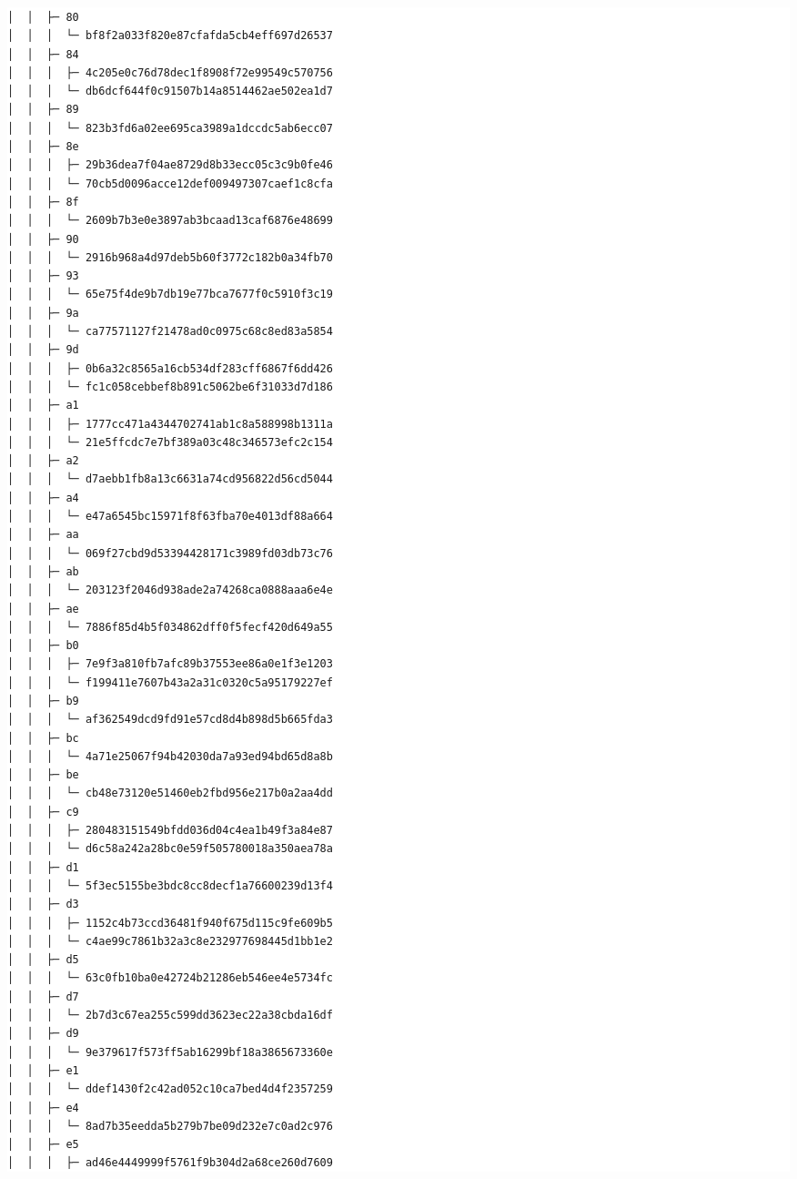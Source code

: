 ```
│  │  ├─ 80
│  │  │  └─ bf8f2a033f820e87cfafda5cb4eff697d26537
│  │  ├─ 84
│  │  │  ├─ 4c205e0c76d78dec1f8908f72e99549c570756
│  │  │  └─ db6dcf644f0c91507b14a8514462ae502ea1d7
│  │  ├─ 89
│  │  │  └─ 823b3fd6a02ee695ca3989a1dccdc5ab6ecc07
│  │  ├─ 8e
│  │  │  ├─ 29b36dea7f04ae8729d8b33ecc05c3c9b0fe46
│  │  │  └─ 70cb5d0096acce12def009497307caef1c8cfa
│  │  ├─ 8f
│  │  │  └─ 2609b7b3e0e3897ab3bcaad13caf6876e48699
│  │  ├─ 90
│  │  │  └─ 2916b968a4d97deb5b60f3772c182b0a34fb70
│  │  ├─ 93
│  │  │  └─ 65e75f4de9b7db19e77bca7677f0c5910f3c19
│  │  ├─ 9a
│  │  │  └─ ca77571127f21478ad0c0975c68c8ed83a5854
│  │  ├─ 9d
│  │  │  ├─ 0b6a32c8565a16cb534df283cff6867f6dd426
│  │  │  └─ fc1c058cebbef8b891c5062be6f31033d7d186
│  │  ├─ a1
│  │  │  ├─ 1777cc471a4344702741ab1c8a588998b1311a
│  │  │  └─ 21e5ffcdc7e7bf389a03c48c346573efc2c154
│  │  ├─ a2
│  │  │  └─ d7aebb1fb8a13c6631a74cd956822d56cd5044
│  │  ├─ a4
│  │  │  └─ e47a6545bc15971f8f63fba70e4013df88a664
│  │  ├─ aa
│  │  │  └─ 069f27cbd9d53394428171c3989fd03db73c76
│  │  ├─ ab
│  │  │  └─ 203123f2046d938ade2a74268ca0888aaa6e4e
│  │  ├─ ae
│  │  │  └─ 7886f85d4b5f034862dff0f5fecf420d649a55
│  │  ├─ b0
│  │  │  ├─ 7e9f3a810fb7afc89b37553ee86a0e1f3e1203
│  │  │  └─ f199411e7607b43a2a31c0320c5a95179227ef
│  │  ├─ b9
│  │  │  └─ af362549dcd9fd91e57cd8d4b898d5b665fda3
│  │  ├─ bc
│  │  │  └─ 4a71e25067f94b42030da7a93ed94bd65d8a8b
│  │  ├─ be
│  │  │  └─ cb48e73120e51460eb2fbd956e217b0a2aa4dd
│  │  ├─ c9
│  │  │  ├─ 280483151549bfdd036d04c4ea1b49f3a84e87
│  │  │  └─ d6c58a242a28bc0e59f505780018a350aea78a
│  │  ├─ d1
│  │  │  └─ 5f3ec5155be3bdc8cc8decf1a76600239d13f4
│  │  ├─ d3
│  │  │  ├─ 1152c4b73ccd36481f940f675d115c9fe609b5
│  │  │  └─ c4ae99c7861b32a3c8e232977698445d1bb1e2
│  │  ├─ d5
│  │  │  └─ 63c0fb10ba0e42724b21286eb546ee4e5734fc
│  │  ├─ d7
│  │  │  └─ 2b7d3c67ea255c599dd3623ec22a38cbda16df
│  │  ├─ d9
│  │  │  └─ 9e379617f573ff5ab16299bf18a3865673360e
│  │  ├─ e1
│  │  │  └─ ddef1430f2c42ad052c10ca7bed4d4f2357259
│  │  ├─ e4
│  │  │  └─ 8ad7b35eedda5b279b7be09d232e7c0ad2c976
│  │  ├─ e5
│  │  │  ├─ ad46e4449999f5761f9b304d2a68ce260d7609
```